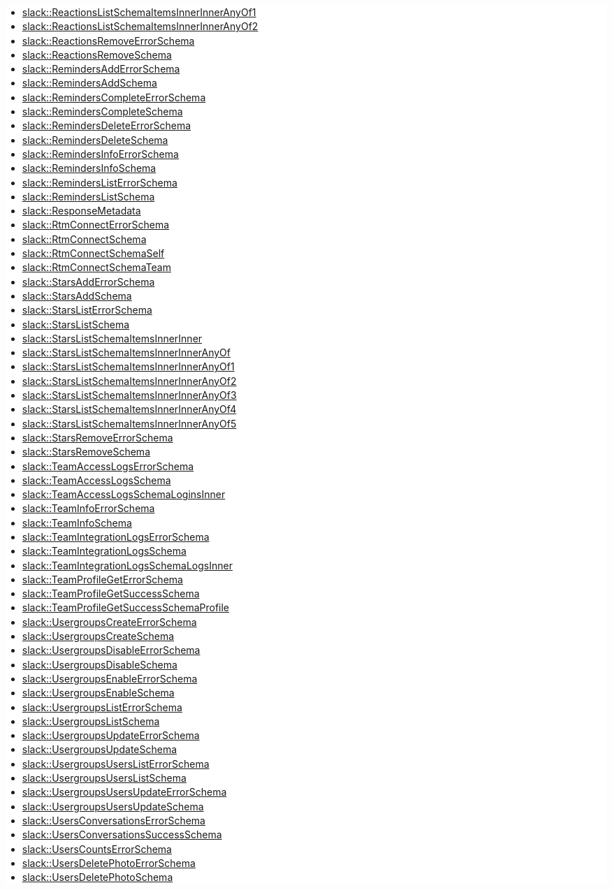  - [slack::ReactionsListSchemaItemsInnerInnerAnyOf1](docs/ReactionsListSchemaItemsInnerInnerAnyOf1.md)
 - [slack::ReactionsListSchemaItemsInnerInnerAnyOf2](docs/ReactionsListSchemaItemsInnerInnerAnyOf2.md)
 - [slack::ReactionsRemoveErrorSchema](docs/ReactionsRemoveErrorSchema.md)
 - [slack::ReactionsRemoveSchema](docs/ReactionsRemoveSchema.md)
 - [slack::RemindersAddErrorSchema](docs/RemindersAddErrorSchema.md)
 - [slack::RemindersAddSchema](docs/RemindersAddSchema.md)
 - [slack::RemindersCompleteErrorSchema](docs/RemindersCompleteErrorSchema.md)
 - [slack::RemindersCompleteSchema](docs/RemindersCompleteSchema.md)
 - [slack::RemindersDeleteErrorSchema](docs/RemindersDeleteErrorSchema.md)
 - [slack::RemindersDeleteSchema](docs/RemindersDeleteSchema.md)
 - [slack::RemindersInfoErrorSchema](docs/RemindersInfoErrorSchema.md)
 - [slack::RemindersInfoSchema](docs/RemindersInfoSchema.md)
 - [slack::RemindersListErrorSchema](docs/RemindersListErrorSchema.md)
 - [slack::RemindersListSchema](docs/RemindersListSchema.md)
 - [slack::ResponseMetadata](docs/ResponseMetadata.md)
 - [slack::RtmConnectErrorSchema](docs/RtmConnectErrorSchema.md)
 - [slack::RtmConnectSchema](docs/RtmConnectSchema.md)
 - [slack::RtmConnectSchemaSelf](docs/RtmConnectSchemaSelf.md)
 - [slack::RtmConnectSchemaTeam](docs/RtmConnectSchemaTeam.md)
 - [slack::StarsAddErrorSchema](docs/StarsAddErrorSchema.md)
 - [slack::StarsAddSchema](docs/StarsAddSchema.md)
 - [slack::StarsListErrorSchema](docs/StarsListErrorSchema.md)
 - [slack::StarsListSchema](docs/StarsListSchema.md)
 - [slack::StarsListSchemaItemsInnerInner](docs/StarsListSchemaItemsInnerInner.md)
 - [slack::StarsListSchemaItemsInnerInnerAnyOf](docs/StarsListSchemaItemsInnerInnerAnyOf.md)
 - [slack::StarsListSchemaItemsInnerInnerAnyOf1](docs/StarsListSchemaItemsInnerInnerAnyOf1.md)
 - [slack::StarsListSchemaItemsInnerInnerAnyOf2](docs/StarsListSchemaItemsInnerInnerAnyOf2.md)
 - [slack::StarsListSchemaItemsInnerInnerAnyOf3](docs/StarsListSchemaItemsInnerInnerAnyOf3.md)
 - [slack::StarsListSchemaItemsInnerInnerAnyOf4](docs/StarsListSchemaItemsInnerInnerAnyOf4.md)
 - [slack::StarsListSchemaItemsInnerInnerAnyOf5](docs/StarsListSchemaItemsInnerInnerAnyOf5.md)
 - [slack::StarsRemoveErrorSchema](docs/StarsRemoveErrorSchema.md)
 - [slack::StarsRemoveSchema](docs/StarsRemoveSchema.md)
 - [slack::TeamAccessLogsErrorSchema](docs/TeamAccessLogsErrorSchema.md)
 - [slack::TeamAccessLogsSchema](docs/TeamAccessLogsSchema.md)
 - [slack::TeamAccessLogsSchemaLoginsInner](docs/TeamAccessLogsSchemaLoginsInner.md)
 - [slack::TeamInfoErrorSchema](docs/TeamInfoErrorSchema.md)
 - [slack::TeamInfoSchema](docs/TeamInfoSchema.md)
 - [slack::TeamIntegrationLogsErrorSchema](docs/TeamIntegrationLogsErrorSchema.md)
 - [slack::TeamIntegrationLogsSchema](docs/TeamIntegrationLogsSchema.md)
 - [slack::TeamIntegrationLogsSchemaLogsInner](docs/TeamIntegrationLogsSchemaLogsInner.md)
 - [slack::TeamProfileGetErrorSchema](docs/TeamProfileGetErrorSchema.md)
 - [slack::TeamProfileGetSuccessSchema](docs/TeamProfileGetSuccessSchema.md)
 - [slack::TeamProfileGetSuccessSchemaProfile](docs/TeamProfileGetSuccessSchemaProfile.md)
 - [slack::UsergroupsCreateErrorSchema](docs/UsergroupsCreateErrorSchema.md)
 - [slack::UsergroupsCreateSchema](docs/UsergroupsCreateSchema.md)
 - [slack::UsergroupsDisableErrorSchema](docs/UsergroupsDisableErrorSchema.md)
 - [slack::UsergroupsDisableSchema](docs/UsergroupsDisableSchema.md)
 - [slack::UsergroupsEnableErrorSchema](docs/UsergroupsEnableErrorSchema.md)
 - [slack::UsergroupsEnableSchema](docs/UsergroupsEnableSchema.md)
 - [slack::UsergroupsListErrorSchema](docs/UsergroupsListErrorSchema.md)
 - [slack::UsergroupsListSchema](docs/UsergroupsListSchema.md)
 - [slack::UsergroupsUpdateErrorSchema](docs/UsergroupsUpdateErrorSchema.md)
 - [slack::UsergroupsUpdateSchema](docs/UsergroupsUpdateSchema.md)
 - [slack::UsergroupsUsersListErrorSchema](docs/UsergroupsUsersListErrorSchema.md)
 - [slack::UsergroupsUsersListSchema](docs/UsergroupsUsersListSchema.md)
 - [slack::UsergroupsUsersUpdateErrorSchema](docs/UsergroupsUsersUpdateErrorSchema.md)
 - [slack::UsergroupsUsersUpdateSchema](docs/UsergroupsUsersUpdateSchema.md)
 - [slack::UsersConversationsErrorSchema](docs/UsersConversationsErrorSchema.md)
 - [slack::UsersConversationsSuccessSchema](docs/UsersConversationsSuccessSchema.md)
 - [slack::UsersCountsErrorSchema](docs/UsersCountsErrorSchema.md)
 - [slack::UsersDeletePhotoErrorSchema](docs/UsersDeletePhotoErrorSchema.md)
 - [slack::UsersDeletePhotoSchema](docs/UsersDeletePhotoSchema.md)
